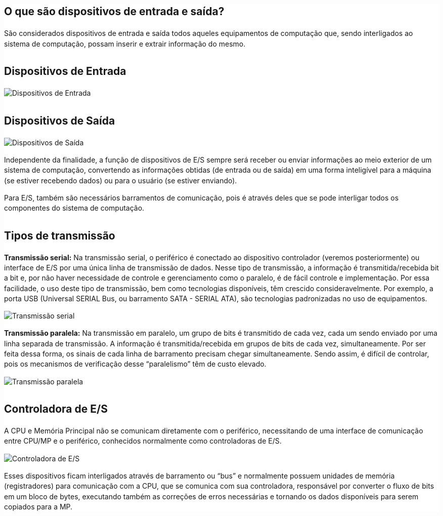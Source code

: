 ## O que são dispositivos de entrada e saída?

São considerados dispositivos de entrada e saída todos aqueles equipamentos de computação que, sendo interligados ao sistema de computação, possam inserir e extrair informação do mesmo.  

## Dispositivos de Entrada

![Dispositivos de Entrada]("/media/dispositivos_entrada.png")

## Dispositivos de Saída

![Dispositivos de Saída]("/media/dispositivos_saida.png")

Independente da finalidade, a função de dispositivos de E/S sempre será receber ou enviar informações ao meio exterior de um sistema de computação, convertendo as informações obtidas (de entrada ou de saída) em uma forma inteligível para a máquina (se estiver recebendo dados) ou para o usuário (se estiver enviando).

Para E/S, também são necessários barramentos de comunicação, pois é através deles que se pode interligar todos os componentes do sistema de computação.

## Tipos de transmissão

**Transmissão serial:** Na transmissão serial, o periférico é conectado ao dispositivo controlador (veremos posteriormente) ou interface de E/S por uma única linha de transmissão de dados. Nesse tipo de transmissão, a informação é transmitida/recebida bit a bit e, por não haver necessidade de controle e gerenciamento como o paralelo, é de fácil controle e implementação. Por essa facilidade, o uso deste tipo de transmissão, bem como tecnologias disponíveis, têm crescido consideravelmente. Por exemplo, a porta USB (Universal SERIAL Bus, ou barramento SATA - SERIAL ATA), são tecnologias padronizadas no uso de equipamentos.

![Transmissão serial]("/media/transmissao_serial.png")

**Transmissão paralela:** Na transmissão em paralelo, um grupo de bits é transmitido de cada vez, cada um sendo enviado por uma linha separada de transmissão. A informação é transmitida/recebida em grupos de bits de cada vez, simultaneamente. Por ser feita dessa forma, os sinais de cada linha de barramento precisam chegar simultaneamente. Sendo assim, é difícil de controlar, pois os mecanismos de verificação desse “paralelismo” têm de custo elevado.

![Transmissão paralela]("/media/transmissao_paralela.png")

## Controladora de E/S

A CPU e Memória Principal não se comunicam diretamente com o periférico, necessitando de uma interface de comunicação entre CPU/MP e o periférico, conhecidos normalmente como controladoras de E/S.

![Controladora de E/S]("/media/controladora_e-s.png")

Esses dispositivos ficam interligados através de barramento ou “bus” e normalmente possuem unidades de memória (registradores) para comunicação com a CPU, que se comunica com sua controladora, responsável por converter o fluxo de bits em um bloco de bytes, executando também as correções de erros necessárias e tornando os dados disponíveis para serem copiados para a MP.

